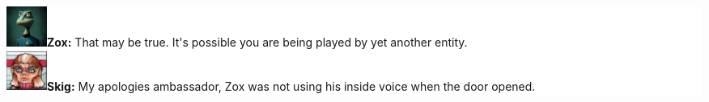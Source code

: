 <img src="../images/auto/Zox.png" alt="Zox" width="50" height="50">**Zox:** That may be true. It's possible you are being played by yet another entity.<br />
<img src="../images/auto/Skig.png" alt="Skig" width="50" height="50">**Skig:** My apologies ambassador, Zox was not using his inside voice when the door opened.<br />